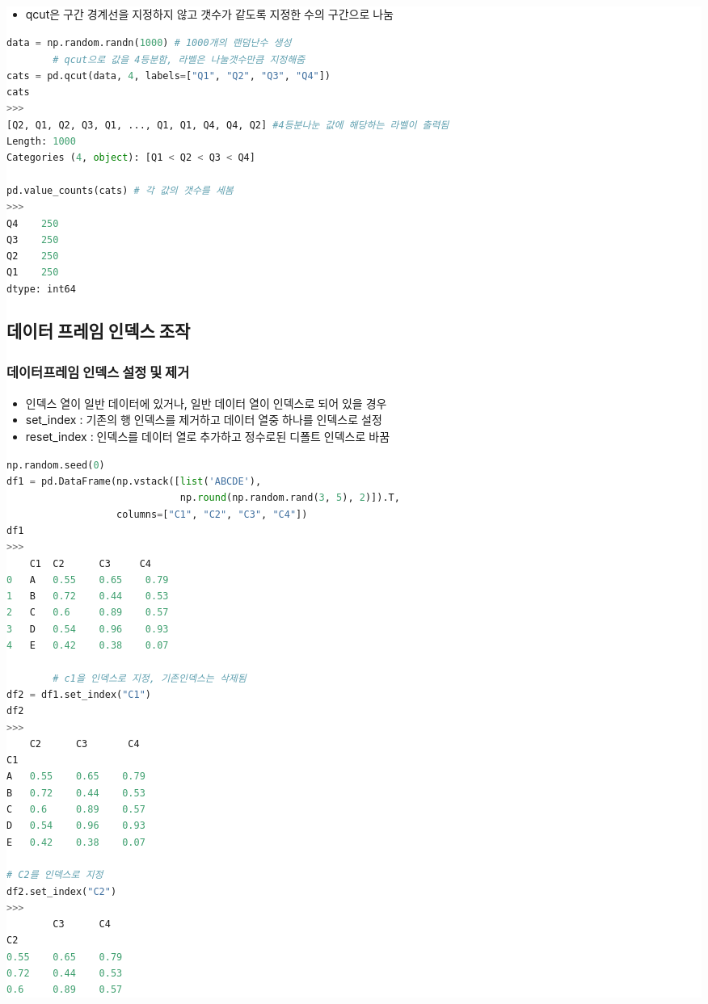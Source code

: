 - qcut은 구간 경계선을 지정하지 않고 갯수가 같도록 지정한 수의 구간으로 나눔

```python
data = np.random.randn(1000) # 1000개의 랜덤난수 생성
		# qcut으로 값을 4등분함, 라벨은 나눌갯수만큼 지정해줌
cats = pd.qcut(data, 4, labels=["Q1", "Q2", "Q3", "Q4"])
cats
>>>
[Q2, Q1, Q2, Q3, Q1, ..., Q1, Q1, Q4, Q4, Q2] #4등분나눈 값에 해당하는 라벨이 출력됨
Length: 1000
Categories (4, object): [Q1 < Q2 < Q3 < Q4]

pd.value_counts(cats) # 각 값의 갯수를 세봄
>>> 
Q4    250
Q3    250
Q2    250
Q1    250
dtype: int64
```



## 데이터 프레임 인덱스 조작

### 데이터프레임 인덱스 설정 및 제거

- 인덱스 열이 일반 데이터에 있거나, 일반 데이터 열이 인덱스로 되어 있을 경우
- set_index : 기존의 행 인덱스를 제거하고 데이터 열중 하나를 인덱스로 설정
- reset_index : 인덱스를 데이터 열로 추가하고 정수로된 디폴트 인덱스로 바꿈

```python
np.random.seed(0)
df1 = pd.DataFrame(np.vstack([list('ABCDE'),
                              np.round(np.random.rand(3, 5), 2)]).T,
                   columns=["C1", "C2", "C3", "C4"])
df1
>>>
	C1	C2	    C3	   C4
0	A	0.55	0.65	0.79
1	B	0.72	0.44	0.53
2	C	0.6	    0.89	0.57
3	D	0.54	0.96	0.93
4	E	0.42	0.38	0.07

		# c1을 인덱스로 지정, 기존인덱스는 삭제됨
df2 = df1.set_index("C1")
df2
>>>
	C2	    C3	     C4
C1			
A	0.55	0.65	0.79
B	0.72	0.44	0.53
C	0.6	    0.89	0.57
D	0.54	0.96	0.93
E	0.42	0.38	0.07

# C2를 인덱스로 지정
df2.set_index("C2")
>>>
		C3	    C4
C2		
0.55	0.65	0.79
0.72	0.44	0.53
0.6 	0.89	0.57
```